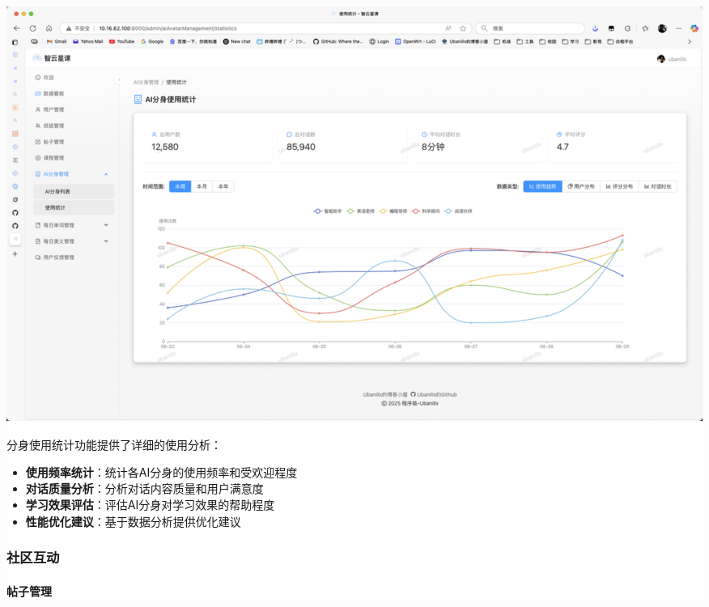 ![AI分身使用统计](./doc/分身使用统计.png)

分身使用统计功能提供了详细的使用分析：

- **使用频率统计**：统计各AI分身的使用频率和受欢迎程度
- **对话质量分析**：分析对话内容质量和用户满意度
- **学习效果评估**：评估AI分身对学习效果的帮助程度
- **性能优化建议**：基于数据分析提供优化建议

### 社区互动

#### 帖子管理